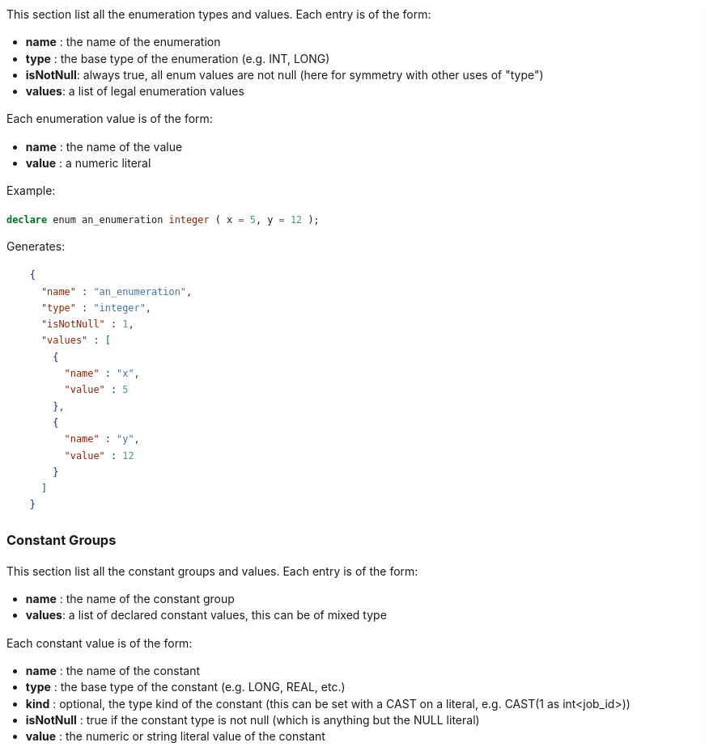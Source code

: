This section list all the enumeration types and values.  Each entry is of the form:

* **name** : the name of the enumeration
* **type** : the base type of the enumeration (e.g. INT, LONG)
* **isNotNull**: always true, all enum values are not null (here for symmetry with other uses of "type")
* **values**: a list of legal enumeration values

Each enumeration value is of the form:

* **name** : the name of the value
* **value** : a numeric literal

Example:

```sql
declare enum an_enumeration integer ( x = 5, y = 12 );
```

Generates:

````json
    {
      "name" : "an_enumeration",
      "type" : "integer",
      "isNotNull" : 1,
      "values" : [
        {
          "name" : "x",
          "value" : 5
        },
        {
          "name" : "y",
          "value" : 12
        }
      ]
    }
````

### Constant Groups

This section list all the constant groups and values.  Each entry is of
the form:

* **name** : the name of the constant group
* **values**: a list of declared constant values, this can be of mixed type

Each constant value is of the form:

* **name** : the name of the constant
* **type** : the base type of the constant (e.g. LONG, REAL, etc.)
* **kind** : optional, the type kind of the constant (this can be set with a CAST on a literal, e.g. CAST(1 as int<job_id>))
* **isNotNull** : true if the constant type is not null (which is anything but the NULL literal)
* **value** : the numeric or string literal value of the constant

